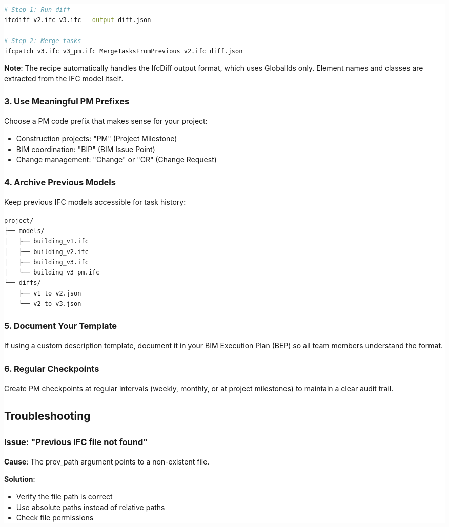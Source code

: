 ```bash
# Step 1: Run diff
ifcdiff v2.ifc v3.ifc --output diff.json

# Step 2: Merge tasks
ifcpatch v3.ifc v3_pm.ifc MergeTasksFromPrevious v2.ifc diff.json
```

**Note**: The recipe automatically handles the IfcDiff output format, which uses GlobalIds only. Element names and classes are extracted from the IFC model itself.

### 3. Use Meaningful PM Prefixes

Choose a PM code prefix that makes sense for your project:
- Construction projects: "PM" (Project Milestone)
- BIM coordination: "BIP" (BIM Issue Point)
- Change management: "Change" or "CR" (Change Request)

### 4. Archive Previous Models

Keep previous IFC models accessible for task history:

```
project/
├── models/
│   ├── building_v1.ifc
│   ├── building_v2.ifc
│   ├── building_v3.ifc
│   └── building_v3_pm.ifc
└── diffs/
    ├── v1_to_v2.json
    └── v2_to_v3.json
```

### 5. Document Your Template

If using a custom description template, document it in your BIM Execution Plan (BEP) so all team members understand the format.

### 6. Regular Checkpoints

Create PM checkpoints at regular intervals (weekly, monthly, or at project milestones) to maintain a clear audit trail.

## Troubleshooting

### Issue: "Previous IFC file not found"

**Cause**: The prev_path argument points to a non-existent file.

**Solution**: 
- Verify the file path is correct
- Use absolute paths instead of relative paths
- Check file permissions

